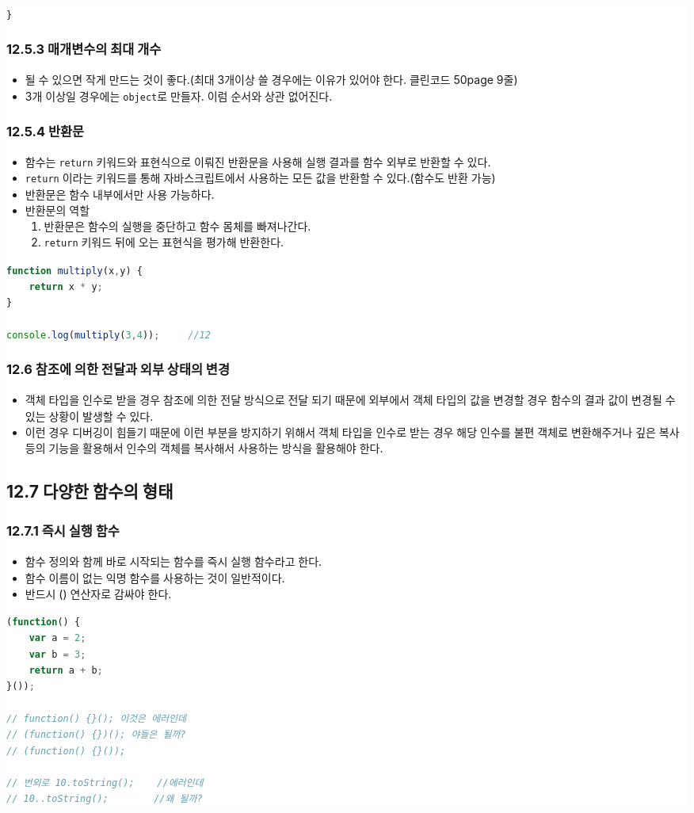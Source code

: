 ```javascript
}
```

### 12.5.3 매개변수의 최대 개수

* 될 수 있으면 작게 만드는 것이 좋다.(최대 3개이상 쓸 경우에는 이유가 있어야 한다. 클린코드 50page 9줄)
* 3개 이상일 경우에는 `object`로 만들자. 이럼 순서와 상관 없어진다.

### 12.5.4 반환문

* 함수는 `return` 키워드와 표현식으로 이뤄진 반환문을 사용해 실행 결과를 함수 외부로 반환할 수 있다.
* `return` 이라는 키워드를 통해 자바스크립트에서 사용하는 모든 값을 반환할 수 있다.(함수도 반환 가능)
* 반환문은 함수 내부에서만 사용 가능하다.
* 반환문의 역할
   1. 반환문은 함수의 실행을 중단하고 함수 몸체를 빠져나간다.
   2. `return` 키워드 뒤에 오는 표현식을 평가해 반환한다.

```javascript
function multiply(x,y) {
    return x * y;
}

console.log(multiply(3,4));     //12
```

### 12.6 참조에 의한 전달과 외부 상태의 변경

* 객체 타입을 인수로 받을 경우 참조에 의한 전달 방식으로 전달 되기 때문에 외부에서 객체 타입의 값을 변경할 경우 함수의 결과 값이 변경될 수 있는 상황이 발생할 수 있다.
* 이런 경우 디버깅이 힘들기 때문에 이런 부분을 방지하기 위해서 객체 타입을 인수로 받는 경우 해당 인수를 불편 객체로 변환해주거나 깊은 복사 등의 기능을 활용해서 인수의 객체를 복사해서 사용하는 방식을 활용해야 한다.

## 12.7 다양한 함수의 형태

### 12.7.1 즉시 실행 함수

* 함수 정의와 함께 바로 시작되는 함수를 즉시 실행 함수라고 한다.
* 함수 이름이 없는 익명 함수를 사용하는 것이 일반적이다.
* 반드시 () 연산자로 감싸야 한다.

```javascript
(function() {
    var a = 2;
    var b = 3;
    return a + b;
}());

// function() {}(); 이것은 에러인데
// (function() {})(); 야들은 될까? 
// (function() {}());

// 번외로 10.toString();    //에러인데
// 10..toString();        //왜 될까?
```

